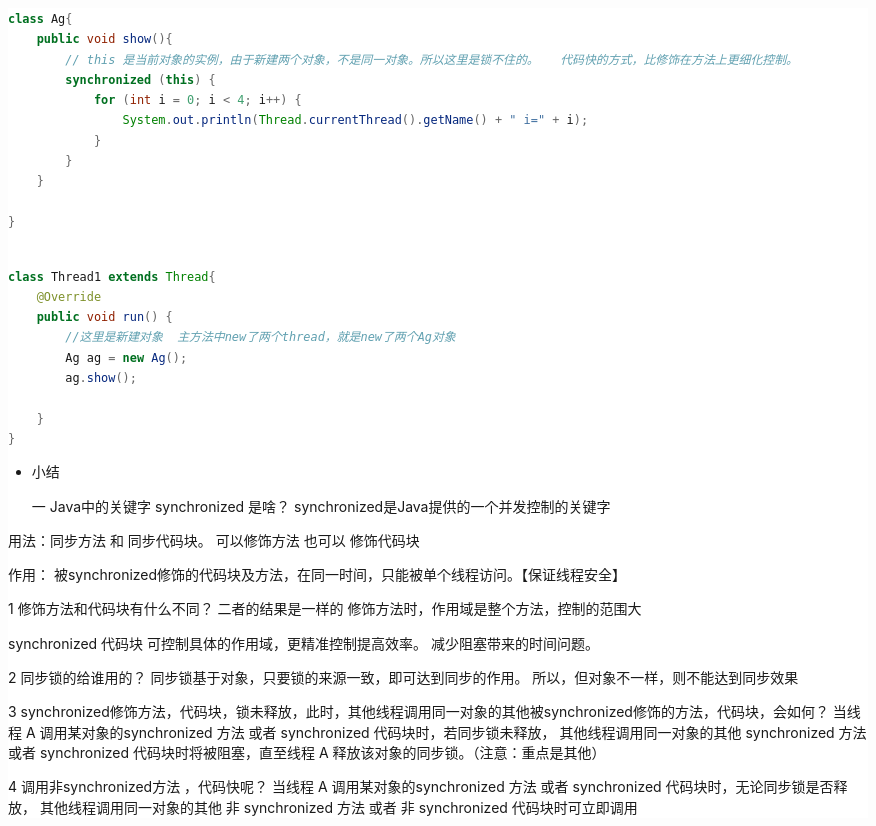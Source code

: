~~~java
class Ag{
    public void show(){
        // this 是当前对象的实例，由于新建两个对象，不是同一对象。所以这里是锁不住的。   代码快的方式，比修饰在方法上更细化控制。
        synchronized (this) {
            for (int i = 0; i < 4; i++) {
                System.out.println(Thread.currentThread().getName() + " i=" + i);
            }
        }
    }

}
~~~

~~~java

class Thread1 extends Thread{    
    @Override
    public void run() {
        //这里是新建对象  主方法中new了两个thread，就是new了两个Ag对象
        Ag ag = new Ag();
        ag.show();
        
    }    
}
~~~



- 小结

  一 Java中的关键字  synchronized  是啥？
         synchronized是Java提供的一个并发控制的关键字

 用法：同步方法 和 同步代码块。
       可以修饰方法 也可以  修饰代码块

 作用： 被synchronized修饰的代码块及方法，在同一时间，只能被单个线程访问。【保证线程安全】



1 修饰方法和代码块有什么不同？
     二者的结果是一样的
      修饰方法时，作用域是整个方法，控制的范围大

 synchronized 代码块 可控制具体的作用域，更精准控制提高效率。
 减少阻塞带来的时间问题。



2 同步锁的给谁用的？
    同步锁基于对象，只要锁的来源一致，即可达到同步的作用。
    所以，但对象不一样，则不能达到同步效果

3 synchronized修饰方法，代码块，锁未释放，此时，其他线程调用同一对象的其他被synchronized修饰的方法，代码块，会如何？
    当线程 A 调用某对象的synchronized 方法 或者 synchronized 代码块时，若同步锁未释放，
    其他线程调用同一对象的其他 synchronized 方法 或者 synchronized 代码块时将被阻塞，直至线程 A 释放该对象的同步锁。（注意：重点是其他）

4 调用非synchronized方法 ，代码快呢？
    当线程 A 调用某对象的synchronized 方法 或者 synchronized 代码块时，无论同步锁是否释放，
    其他线程调用同一对象的其他 非 synchronized 方法 或者 非 synchronized 代码块时可立即调用
